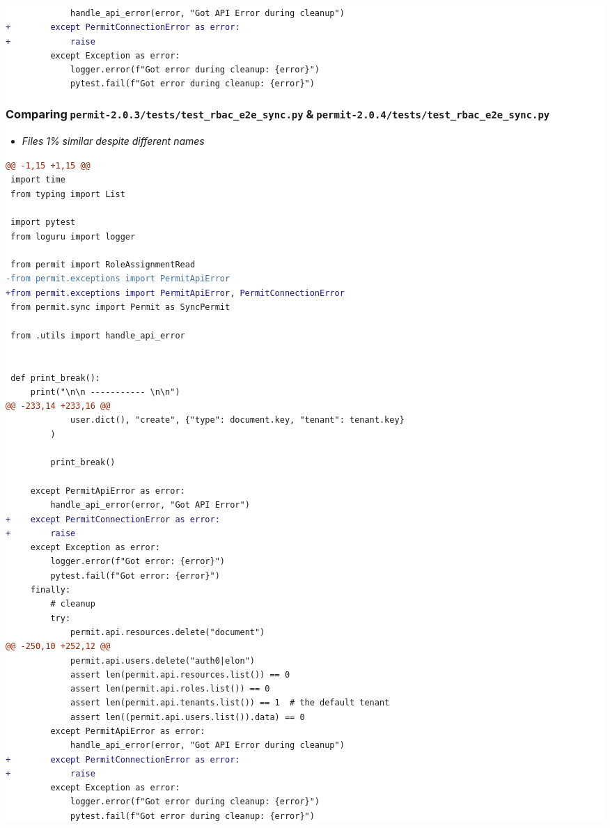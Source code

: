 ```diff
             handle_api_error(error, "Got API Error during cleanup")
+        except PermitConnectionError as error:
+            raise
         except Exception as error:
             logger.error(f"Got error during cleanup: {error}")
             pytest.fail(f"Got error during cleanup: {error}")
```

### Comparing `permit-2.0.3/tests/test_rbac_e2e_sync.py` & `permit-2.0.4/tests/test_rbac_e2e_sync.py`

 * *Files 1% similar despite different names*

```diff
@@ -1,15 +1,15 @@
 import time
 from typing import List
 
 import pytest
 from loguru import logger
 
 from permit import RoleAssignmentRead
-from permit.exceptions import PermitApiError
+from permit.exceptions import PermitApiError, PermitConnectionError
 from permit.sync import Permit as SyncPermit
 
 from .utils import handle_api_error
 
 
 def print_break():
     print("\n\n ----------- \n\n")
@@ -233,14 +233,16 @@
             user.dict(), "create", {"type": document.key, "tenant": tenant.key}
         )
 
         print_break()
 
     except PermitApiError as error:
         handle_api_error(error, "Got API Error")
+    except PermitConnectionError as error:
+        raise
     except Exception as error:
         logger.error(f"Got error: {error}")
         pytest.fail(f"Got error: {error}")
     finally:
         # cleanup
         try:
             permit.api.resources.delete("document")
@@ -250,10 +252,12 @@
             permit.api.users.delete("auth0|elon")
             assert len(permit.api.resources.list()) == 0
             assert len(permit.api.roles.list()) == 0
             assert len(permit.api.tenants.list()) == 1  # the default tenant
             assert len((permit.api.users.list()).data) == 0
         except PermitApiError as error:
             handle_api_error(error, "Got API Error during cleanup")
+        except PermitConnectionError as error:
+            raise
         except Exception as error:
             logger.error(f"Got error during cleanup: {error}")
             pytest.fail(f"Got error during cleanup: {error}")
```

